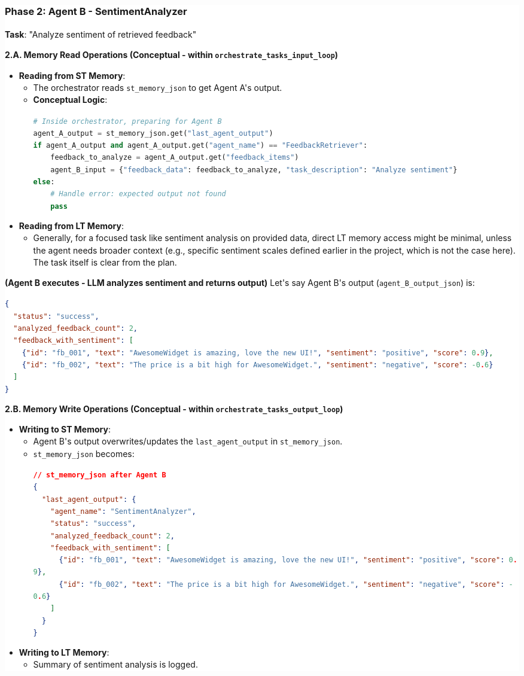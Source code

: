 
### Phase 2: Agent B - SentimentAnalyzer

**Task**: "Analyze sentiment of retrieved feedback"

**2.A. Memory Read Operations (Conceptual - within `orchestrate_tasks_input_loop`)**

*   **Reading from ST Memory**:
    *   The orchestrator reads `st_memory_json` to get Agent A's output.
    *   **Conceptual Logic**:
        ```python
        # Inside orchestrator, preparing for Agent B
        agent_A_output = st_memory_json.get("last_agent_output")
        if agent_A_output and agent_A_output.get("agent_name") == "FeedbackRetriever":
            feedback_to_analyze = agent_A_output.get("feedback_items")
            agent_B_input = {"feedback_data": feedback_to_analyze, "task_description": "Analyze sentiment"}
        else:
            # Handle error: expected output not found
            pass
        ```
*   **Reading from LT Memory**:
    *   Generally, for a focused task like sentiment analysis on provided data, direct LT memory access might be minimal, unless the agent needs broader context (e.g., specific sentiment scales defined earlier in the project, which is not the case here). The task itself is clear from the plan.

**(Agent B executes - LLM analyzes sentiment and returns output)**
Let's say Agent B's output (`agent_B_output_json`) is:
```json
{
  "status": "success",
  "analyzed_feedback_count": 2,
  "feedback_with_sentiment": [
    {"id": "fb_001", "text": "AwesomeWidget is amazing, love the new UI!", "sentiment": "positive", "score": 0.9},
    {"id": "fb_002", "text": "The price is a bit high for AwesomeWidget.", "sentiment": "negative", "score": -0.6}
  ]
}
```

**2.B. Memory Write Operations (Conceptual - within `orchestrate_tasks_output_loop`)**

*   **Writing to ST Memory**:
    *   Agent B's output overwrites/updates the `last_agent_output` in `st_memory_json`.
    *   `st_memory_json` becomes:
        ```json
        // st_memory_json after Agent B
        {
          "last_agent_output": {
            "agent_name": "SentimentAnalyzer",
            "status": "success",
            "analyzed_feedback_count": 2,
            "feedback_with_sentiment": [
              {"id": "fb_001", "text": "AwesomeWidget is amazing, love the new UI!", "sentiment": "positive", "score": 0.9},
              {"id": "fb_002", "text": "The price is a bit high for AwesomeWidget.", "sentiment": "negative", "score": -0.6}
            ]
          }
        }
        ```
*   **Writing to LT Memory**:
    *   Summary of sentiment analysis is logged.